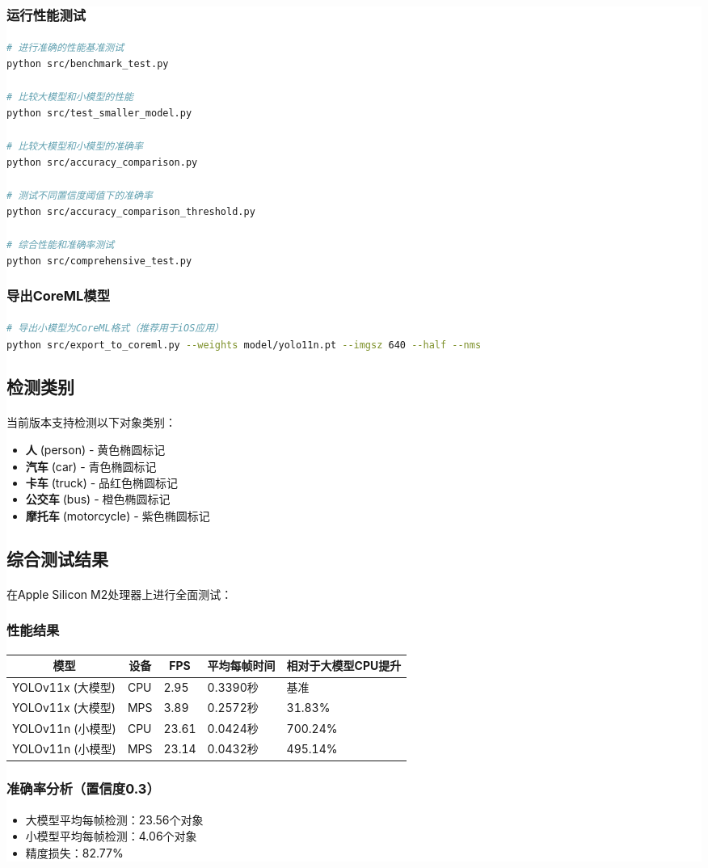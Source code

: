 ### 运行性能测试
```bash
# 进行准确的性能基准测试
python src/benchmark_test.py

# 比较大模型和小模型的性能
python src/test_smaller_model.py

# 比较大模型和小模型的准确率
python src/accuracy_comparison.py

# 测试不同置信度阈值下的准确率
python src/accuracy_comparison_threshold.py

# 综合性能和准确率测试
python src/comprehensive_test.py
```

### 导出CoreML模型
```bash
# 导出小模型为CoreML格式（推荐用于iOS应用）
python src/export_to_coreml.py --weights model/yolo11n.pt --imgsz 640 --half --nms
```

## 检测类别

当前版本支持检测以下对象类别：
- **人** (person) - 黄色椭圆标记
- **汽车** (car) - 青色椭圆标记
- **卡车** (truck) - 品红色椭圆标记
- **公交车** (bus) - 橙色椭圆标记
- **摩托车** (motorcycle) - 紫色椭圆标记

## 综合测试结果

在Apple Silicon M2处理器上进行全面测试：

### 性能结果
| 模型 | 设备 | FPS | 平均每帧时间 | 相对于大模型CPU提升 |
|------|------|-----|-------------|-------------------|
| YOLOv11x (大模型) | CPU | 2.95 | 0.3390秒 | 基准 |
| YOLOv11x (大模型) | MPS | 3.89 | 0.2572秒 | 31.83% |
| YOLOv11n (小模型) | CPU | 23.61 | 0.0424秒 | 700.24% |
| YOLOv11n (小模型) | MPS | 23.14 | 0.0432秒 | 495.14% |

### 准确率分析（置信度0.3）
- 大模型平均每帧检测：23.56个对象
- 小模型平均每帧检测：4.06个对象
- 精度损失：82.77%
